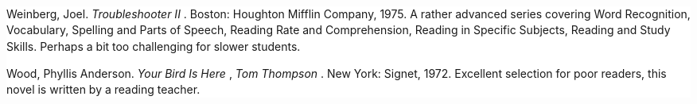  </p>
 <p>
  Weinberg, Joel.
  <i>
   Troubleshooter II
  </i>
  . Boston: Houghton Mifflin Company, 1975. A rather advanced series covering Word Recognition, Vocabulary, Spelling and Parts of Speech, Reading Rate and Comprehension, Reading in Specific Subjects, Reading and Study Skills. Perhaps a bit too challenging for slower students.
 </p>
 <p>
  Wood, Phyllis Anderson.
  <i>
   Your Bird Is Here
  </i>
  ,
  <i>
   Tom Thompson
  </i>
  . New York: Signet, 1972. Excellent selection for poor readers, this novel is written by a reading teacher.
 </p>
 <p>
 </p>
 
</body>